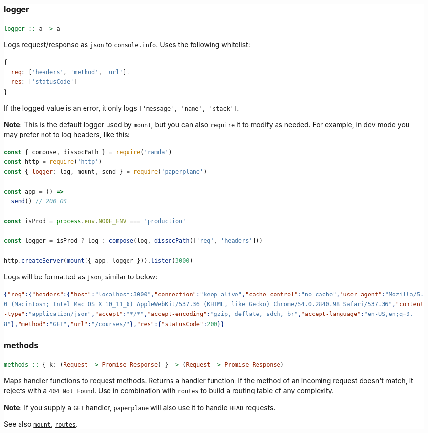 ### logger

```haskell
logger :: a -> a
```

Logs request/response as `json` to `console.info`.  Uses the following whitelist:

```js
{
  req: ['headers', 'method', 'url'],
  res: ['statusCode']
}
```

If the logged value is an error, it only logs `['message', 'name', 'stack']`.

**Note:** This is the default logger used by [`mount`](#mount), but you can also `require` it to modify as needed.  For example, in dev mode you may prefer not to log headers, like this:

```js
const { compose, dissocPath } = require('ramda')
const http = require('http')
const { logger: log, mount, send } = require('paperplane')

const app = () =>
  send() // 200 OK

const isProd = process.env.NODE_ENV === 'production'

const logger = isProd ? log : compose(log, dissocPath(['req', 'headers']))

http.createServer(mount({ app, logger })).listen(3000)
```

Logs will be formatted as `json`, similar to below:

```json
{"req":{"headers":{"host":"localhost:3000","connection":"keep-alive","cache-control":"no-cache","user-agent":"Mozilla/5.0 (Macintosh; Intel Mac OS X 10_11_6) AppleWebKit/537.36 (KHTML, like Gecko) Chrome/54.0.2840.98 Safari/537.36","content-type":"application/json","accept":"*/*","accept-encoding":"gzip, deflate, sdch, br","accept-language":"en-US,en;q=0.8"},"method":"GET","url":"/courses/"},"res":{"statusCode":200}}
```

### methods

```haskell
methods :: { k: (Request -> Promise Response) } -> (Request -> Promise Response)
```

Maps handler functions to request methods.  Returns a handler function.  If the method of an incoming request doesn't match, it rejects with a `404 Not Found`.  Use in combination with [`routes`](#routes) to build a routing table of any complexity.

**Note:** If you supply a `GET` handler, `paperplane` will also use it to handle `HEAD` requests.

See also [`mount`](#mount), [`routes`](#routes).
